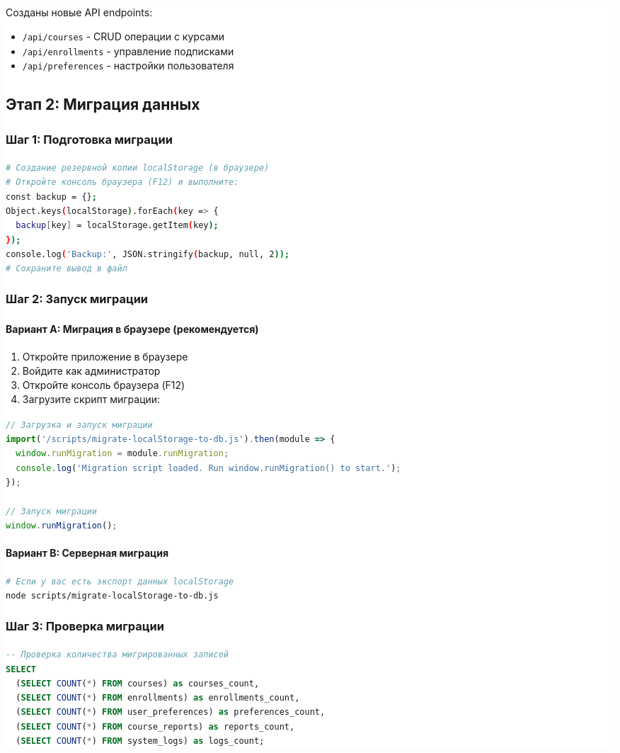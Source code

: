 Созданы новые API endpoints:
- `/api/courses` - CRUD операции с курсами
- `/api/enrollments` - управление подписками
- `/api/preferences` - настройки пользователя

## Этап 2: Миграция данных

### Шаг 1: Подготовка миграции

```bash
# Создание резервной копии localStorage (в браузере)
# Откройте консоль браузера (F12) и выполните:
const backup = {};
Object.keys(localStorage).forEach(key => {
  backup[key] = localStorage.getItem(key);
});
console.log('Backup:', JSON.stringify(backup, null, 2));
# Сохраните вывод в файл
```

### Шаг 2: Запуск миграции

#### Вариант A: Миграция в браузере (рекомендуется)

1. Откройте приложение в браузере
2. Войдите как администратор
3. Откройте консоль браузера (F12)
4. Загрузите скрипт миграции:

```javascript
// Загрузка и запуск миграции
import('/scripts/migrate-localStorage-to-db.js').then(module => {
  window.runMigration = module.runMigration;
  console.log('Migration script loaded. Run window.runMigration() to start.');
});

// Запуск миграции
window.runMigration();
```

#### Вариант B: Серверная миграция

```bash
# Если у вас есть экспорт данных localStorage
node scripts/migrate-localStorage-to-db.js
```

### Шаг 3: Проверка миграции

```sql
-- Проверка количества мигрированных записей
SELECT 
  (SELECT COUNT(*) FROM courses) as courses_count,
  (SELECT COUNT(*) FROM enrollments) as enrollments_count,
  (SELECT COUNT(*) FROM user_preferences) as preferences_count,
  (SELECT COUNT(*) FROM course_reports) as reports_count,
  (SELECT COUNT(*) FROM system_logs) as logs_count;
```

